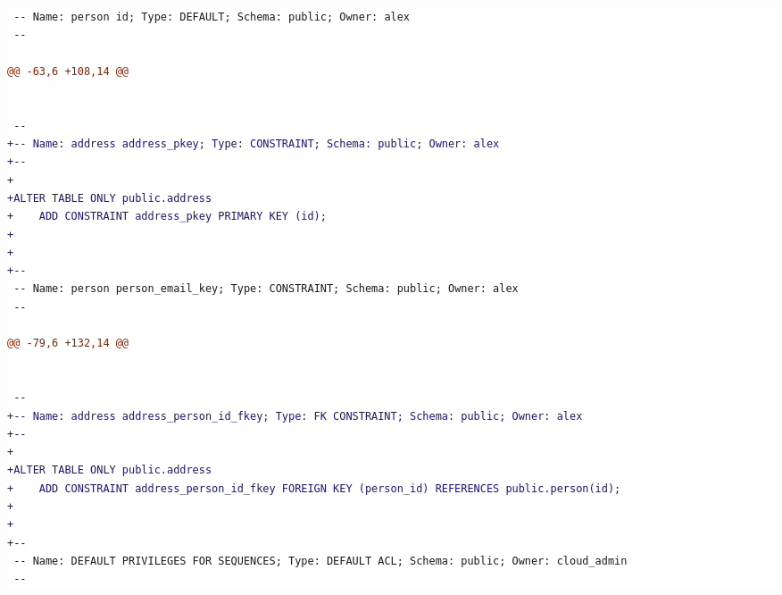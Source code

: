 ```diff
 -- Name: person id; Type: DEFAULT; Schema: public; Owner: alex
 --

@@ -63,6 +108,14 @@


 --
+-- Name: address address_pkey; Type: CONSTRAINT; Schema: public; Owner: alex
+--
+
+ALTER TABLE ONLY public.address
+    ADD CONSTRAINT address_pkey PRIMARY KEY (id);
+
+
+--
 -- Name: person person_email_key; Type: CONSTRAINT; Schema: public; Owner: alex
 --

@@ -79,6 +132,14 @@


 --
+-- Name: address address_person_id_fkey; Type: FK CONSTRAINT; Schema: public; Owner: alex
+--
+
+ALTER TABLE ONLY public.address
+    ADD CONSTRAINT address_person_id_fkey FOREIGN KEY (person_id) REFERENCES public.person(id);
+
+
+--
 -- Name: DEFAULT PRIVILEGES FOR SEQUENCES; Type: DEFAULT ACL; Schema: public; Owner: cloud_admin
 --
```

</TabItem>

</Tabs>

</Steps>

<NeedHelp/>
